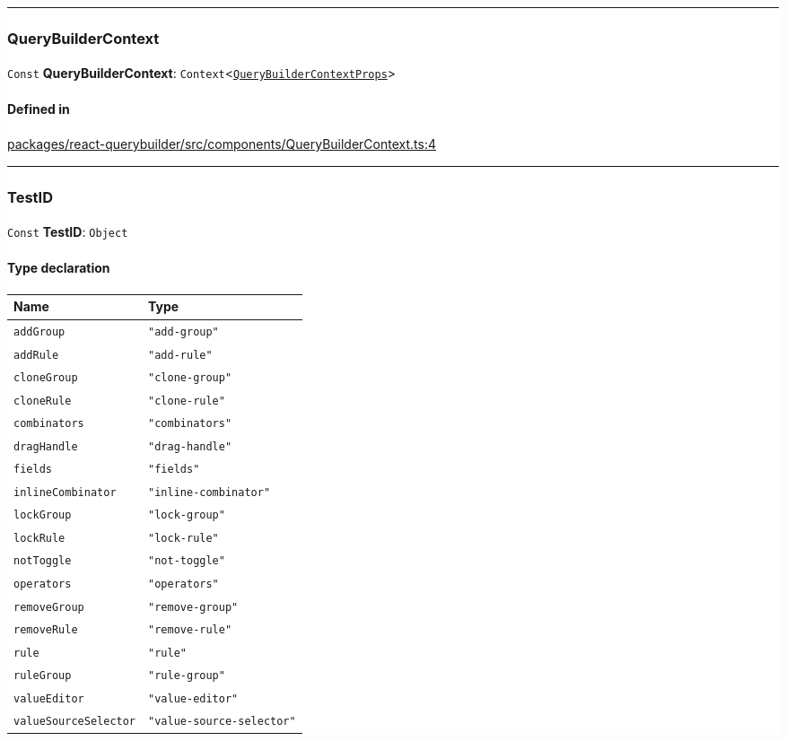 ___

### QueryBuilderContext

 `Const` **QueryBuilderContext**: `Context`<[`QueryBuilderContextProps`](../interfaces/react_querybuilder.QueryBuilderContextProps.md)\>

#### Defined in

[packages/react-querybuilder/src/components/QueryBuilderContext.ts:4](https://github.com/react-querybuilder/react-querybuilder/blob/55590db8/packages/react-querybuilder/src/components/QueryBuilderContext.ts#L4)

___

### TestID

 `Const` **TestID**: `Object`

#### Type declaration

| Name | Type |
| :------ | :------ |
| `addGroup` | ``"add-group"`` |
| `addRule` | ``"add-rule"`` |
| `cloneGroup` | ``"clone-group"`` |
| `cloneRule` | ``"clone-rule"`` |
| `combinators` | ``"combinators"`` |
| `dragHandle` | ``"drag-handle"`` |
| `fields` | ``"fields"`` |
| `inlineCombinator` | ``"inline-combinator"`` |
| `lockGroup` | ``"lock-group"`` |
| `lockRule` | ``"lock-rule"`` |
| `notToggle` | ``"not-toggle"`` |
| `operators` | ``"operators"`` |
| `removeGroup` | ``"remove-group"`` |
| `removeRule` | ``"remove-rule"`` |
| `rule` | ``"rule"`` |
| `ruleGroup` | ``"rule-group"`` |
| `valueEditor` | ``"value-editor"`` |
| `valueSourceSelector` | ``"value-source-selector"`` |
